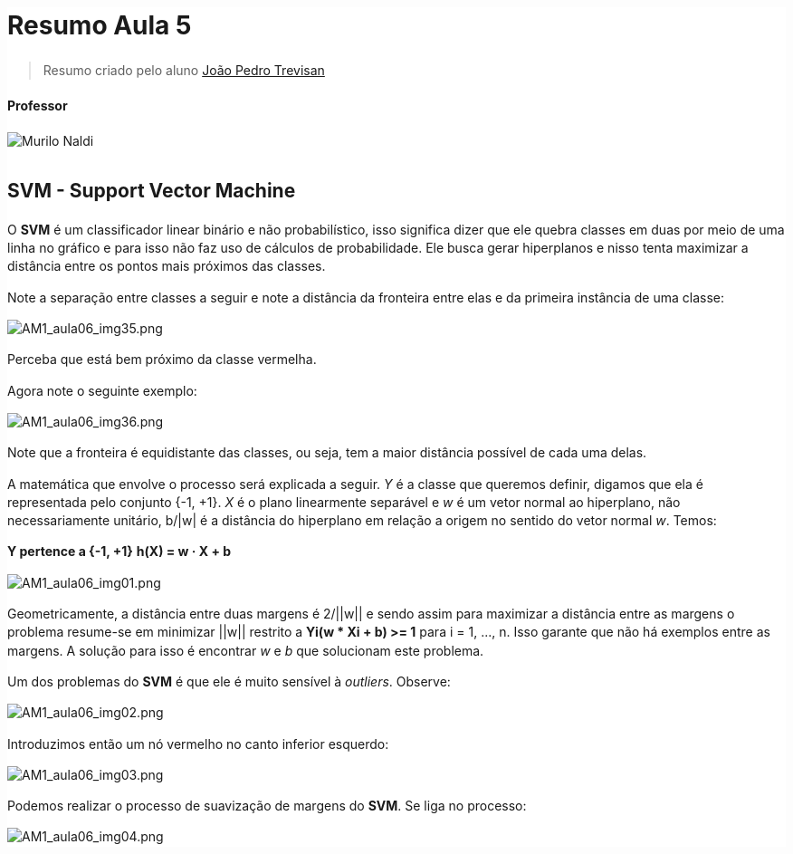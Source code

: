 # Resumo Aula 5
> Resumo criado pelo aluno [João Pedro Trevisan](https://www.linkedin.com/in/joao-pedro-trevisan)

#### Professor
![Murilo Naldi](https://img.shields.io/badge/Murilo_Coelho_Naldi-%2300599C.svg?style=for-the-badge&logo=GoogleScholar&logoColor=white)

## SVM - Support Vector Machine
O **SVM** é um classificador linear binário e não probabilístico, isso significa dizer que ele quebra classes em duas por meio de uma linha no gráfico e para isso não faz uso de cálculos de probabilidade. Ele busca gerar hiperplanos e nisso tenta maximizar a distância entre os pontos mais próximos das classes.

Note a separação entre classes a seguir e note a distância da fronteira entre elas e da primeira instância de uma classe:

![AM1_aula06_img35.png](https://raw.githubusercontent.com/petbccufscar/.github/main/pet-colab/AM1/AM1_aula06_img35.png)

Perceba que está bem próximo da classe vermelha.

Agora note o seguinte exemplo:

![AM1_aula06_img36.png](https://raw.githubusercontent.com/petbccufscar/.github/main/pet-colab/AM1/AM1_aula06_img36.png)

Note que a fronteira é equidistante das classes, ou seja, tem a maior distância possível de cada uma delas.

A matemática que envolve o processo será explicada a seguir. *Y* é a classe que queremos definir, digamos que ela é representada pelo conjunto {-1, +1}. *X* é o plano linearmente separável e *w* é um vetor normal ao hiperplano, não necessariamente unitário, b/|w| é a distância do hiperplano em relação a origem no sentido do vetor normal *w*. Temos:

**Y pertence a {-1, +1}**
**h(X) = w · X + b**

![AM1_aula06_img01.png](https://raw.githubusercontent.com/petbccufscar/.github/main/pet-colab/AM1/AM1_aula06_img01.png)

Geometricamente, a distância entre duas margens é 2/||w|| e sendo assim para maximizar a distância entre as margens o problema resume-se em minimizar ||w|| restrito a **Yi(w \* Xi + b) >= 1** para i = 1, ..., n. Isso garante que não há exemplos entre as margens. A solução para isso é encontrar *w* e *b* que solucionam este problema.

Um dos problemas do **SVM** é que ele é muito sensível à *outliers*. Observe:

![AM1_aula06_img02.png](https://raw.githubusercontent.com/petbccufscar/.github/main/pet-colab/AM1/AM1_aula06_img02.png)

Introduzimos então um nó vermelho no canto inferior esquerdo:

![AM1_aula06_img03.png](https://raw.githubusercontent.com/petbccufscar/.github/main/pet-colab/AM1/AM1_aula06_img03.png)

Podemos realizar o processo de suavização de margens do **SVM**. Se liga no processo: 

![AM1_aula06_img04.png](https://raw.githubusercontent.com/petbccufscar/.github/main/pet-colab/AM1/AM1_aula06_img04.png)

